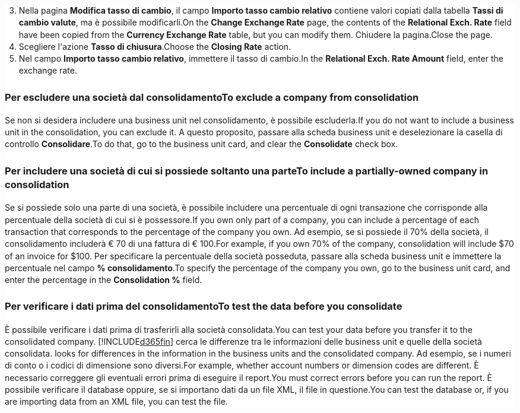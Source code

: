 3. <span data-ttu-id="f77a7-178">Nella pagina **Modifica tasso di cambio**, il campo **Importo tasso cambio relativo** contiene valori copiati dalla tabella **Tassi di cambio valute**, ma è possibile modificarli.</span><span class="sxs-lookup"><span data-stu-id="f77a7-178">On the **Change Exchange Rate** page, the contents of the **Relational Exch. Rate** field have been copied from the **Currency Exchange Rate** table, but you can modify them.</span></span> <span data-ttu-id="f77a7-179">Chiudere la pagina.</span><span class="sxs-lookup"><span data-stu-id="f77a7-179">Close the page.</span></span>  
4. <span data-ttu-id="f77a7-180">Scegliere l'azione **Tasso di chiusura**.</span><span class="sxs-lookup"><span data-stu-id="f77a7-180">Choose the **Closing Rate** action.</span></span>  
5. <span data-ttu-id="f77a7-181">Nel campo **Importo tasso cambio relativo**, immettere il tasso di cambio.</span><span class="sxs-lookup"><span data-stu-id="f77a7-181">In the **Relational Exch. Rate Amount** field, enter the exchange rate.</span></span>



### <a name="to-exclude-a-company-from-consolidation"></a><span data-ttu-id="f77a7-182">Per escludere una società dal consolidamento</span><span class="sxs-lookup"><span data-stu-id="f77a7-182">To exclude a company from consolidation</span></span>
<span data-ttu-id="f77a7-183">Se non si desidera includere una business unit nel consolidamento, è possibile escluderla.</span><span class="sxs-lookup"><span data-stu-id="f77a7-183">If you do not want to include a business unit in the consolidation, you can exclude it.</span></span> <span data-ttu-id="f77a7-184">A questo proposito, passare alla scheda business unit e deselezionare la casella di controllo **Consolidare**.</span><span class="sxs-lookup"><span data-stu-id="f77a7-184">To do that, go to the business unit card, and clear the **Consolidate** check box.</span></span>

### <a name="to-include-a-partially-owned-company-in-consolidation"></a><span data-ttu-id="f77a7-185">Per includere una società di cui si possiede soltanto una parte</span><span class="sxs-lookup"><span data-stu-id="f77a7-185">To include a partially-owned company in consolidation</span></span>
<span data-ttu-id="f77a7-186">Se si possiede solo una parte di una società, è possibile includere una percentuale di ogni transazione che corrisponde alla percentuale della società di cui si è possessore.</span><span class="sxs-lookup"><span data-stu-id="f77a7-186">If you own only part of a company, you can include a percentage of each transaction that corresponds to the percentage of the company you own.</span></span> <span data-ttu-id="f77a7-187">Ad esempio, se si possiede il 70% della società, il consolidamento includerà € 70 di una fattura di € 100.</span><span class="sxs-lookup"><span data-stu-id="f77a7-187">For example, if you own 70% of the company, consolidation will include $70 of an invoice for $100.</span></span> <span data-ttu-id="f77a7-188">Per specificare la percentuale della società posseduta, passare alla scheda business unit e immettere la percentuale nel campo **% consolidamento**.</span><span class="sxs-lookup"><span data-stu-id="f77a7-188">To specify the percentage of the company you own, go to the business unit card, and enter the percentage in the **Consolidation %** field.</span></span>  

### <a name="to-test-the-data-before-you-consolidate"></a><span data-ttu-id="f77a7-189">Per verificare i dati prima del consolidamento</span><span class="sxs-lookup"><span data-stu-id="f77a7-189">To test the data before you consolidate</span></span>
<span data-ttu-id="f77a7-190">È possibile verificare i dati prima di trasferirli alla società consolidata.</span><span class="sxs-lookup"><span data-stu-id="f77a7-190">You can test your data before you transfer it to the consolidated company.</span></span> [!INCLUDE[d365fin](includes/d365fin_md.md)]<span data-ttu-id="f77a7-191"> cerca le differenze tra le informazioni delle business unit e quelle della società consolidata.</span><span class="sxs-lookup"><span data-stu-id="f77a7-191"> looks for differences in the information in the business units and the consolidated company.</span></span> <span data-ttu-id="f77a7-192">Ad esempio, se i numeri di conto o i codici di dimensione sono diversi.</span><span class="sxs-lookup"><span data-stu-id="f77a7-192">For example, whether account numbers or dimension codes are different.</span></span> <span data-ttu-id="f77a7-193">È necessario correggere gli eventuali errori prima di eseguire il report.</span><span class="sxs-lookup"><span data-stu-id="f77a7-193">You must correct errors before you can run the report.</span></span> <span data-ttu-id="f77a7-194">È possibile verificare il database oppure, se si importano dati da un file XML, il file in questione.</span><span class="sxs-lookup"><span data-stu-id="f77a7-194">You can test the database or, if you are importing data from an XML file, you can test the file.</span></span>   